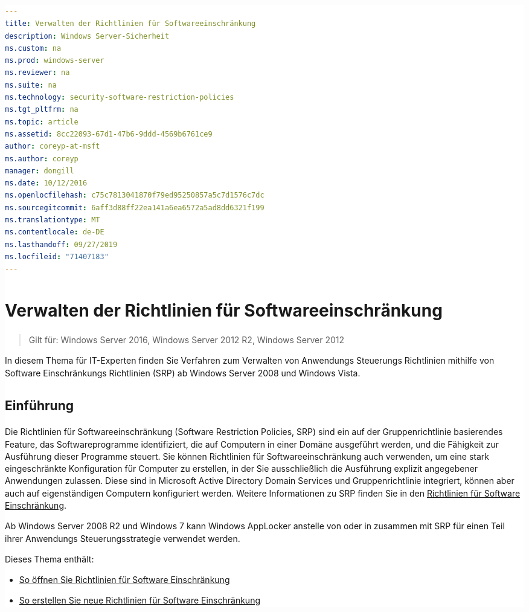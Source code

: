 ```yaml
---
title: Verwalten der Richtlinien für Softwareeinschränkung
description: Windows Server-Sicherheit
ms.custom: na
ms.prod: windows-server
ms.reviewer: na
ms.suite: na
ms.technology: security-software-restriction-policies
ms.tgt_pltfrm: na
ms.topic: article
ms.assetid: 8cc22093-67d1-47b6-9ddd-4569b6761ce9
author: coreyp-at-msft
ms.author: coreyp
manager: dongill
ms.date: 10/12/2016
ms.openlocfilehash: c75c7813041870f79ed95250857a5c7d1576c7dc
ms.sourcegitcommit: 6aff3d88ff22ea141a6ea6572a5ad8dd6321f199
ms.translationtype: MT
ms.contentlocale: de-DE
ms.lasthandoff: 09/27/2019
ms.locfileid: "71407183"
---
```

# <a name="administer-software-restriction-policies"></a>Verwalten der Richtlinien für Softwareeinschränkung

>Gilt für: Windows Server 2016, Windows Server 2012 R2, Windows Server 2012

In diesem Thema für IT-Experten finden Sie Verfahren zum Verwalten von Anwendungs Steuerungs Richtlinien mithilfe von Software Einschränkungs Richtlinien (SRP) ab Windows Server 2008 und Windows Vista.

## <a name="introduction"></a>Einführung
Die Richtlinien für Softwareeinschränkung (Software Restriction Policies, SRP) sind ein auf der Gruppenrichtlinie basierendes Feature, das Softwareprogramme identifiziert, die auf Computern in einer Domäne ausgeführt werden, und die Fähigkeit zur Ausführung dieser Programme steuert. Sie können Richtlinien für Softwareeinschränkung auch verwenden, um eine stark eingeschränkte Konfiguration für Computer zu erstellen, in der Sie ausschließlich die Ausführung explizit angegebener Anwendungen zulassen. Diese sind in Microsoft Active Directory Domain Services und Gruppenrichtlinie integriert, können aber auch auf eigenständigen Computern konfiguriert werden. Weitere Informationen zu SRP finden Sie in den [Richtlinien für Software Einschränkung](software-restriction-policies.md).

Ab Windows Server 2008 R2 und Windows 7 kann Windows AppLocker anstelle von oder in zusammen mit SRP für einen Teil ihrer Anwendungs Steuerungsstrategie verwendet werden.

Dieses Thema enthält:

-   [So öffnen Sie Richtlinien für Software Einschränkung](#BKMK_Open_SRP)

-   [So erstellen Sie neue Richtlinien für Software Einschränkung](#BKMK_Create_SRP)
